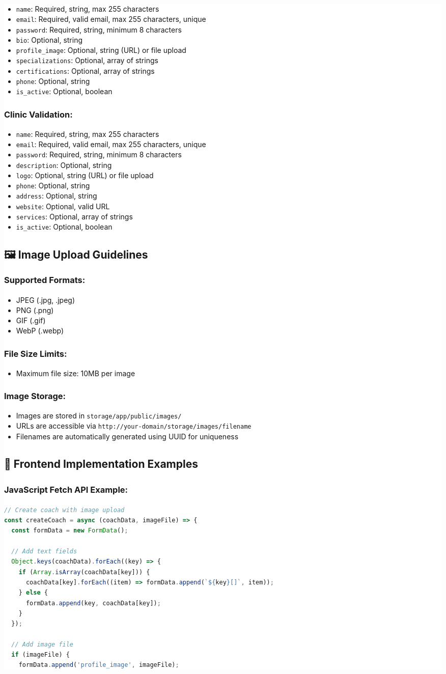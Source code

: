 - `name`: Required, string, max 255 characters
- `email`: Required, valid email, max 255 characters, unique
- `password`: Required, string, minimum 8 characters
- `bio`: Optional, string
- `profile_image`: Optional, string (URL) or file upload
- `specializations`: Optional, array of strings
- `certifications`: Optional, array of strings
- `phone`: Optional, string
- `is_active`: Optional, boolean

### **Clinic Validation:**

- `name`: Required, string, max 255 characters
- `email`: Required, valid email, max 255 characters, unique
- `password`: Required, string, minimum 8 characters
- `description`: Optional, string
- `logo`: Optional, string (URL) or file upload
- `phone`: Optional, string
- `address`: Optional, string
- `website`: Optional, valid URL
- `services`: Optional, array of strings
- `is_active`: Optional, boolean

## 🖼️ **Image Upload Guidelines**

### **Supported Formats:**

- JPEG (.jpg, .jpeg)
- PNG (.png)
- GIF (.gif)
- WebP (.webp)

### **File Size Limits:**

- Maximum file size: 10MB per image

### **Image Storage:**

- Images are stored in `storage/app/public/images/`
- URLs are accessible via `http://your-domain/storage/images/filename`
- Filenames are automatically generated using UUID for uniqueness

## 🔧 **Frontend Implementation Examples**

### **JavaScript Fetch API Example:**

```javascript
// Create coach with image upload
const createCoach = async (coachData, imageFile) => {
  const formData = new FormData();

  // Add text fields
  Object.keys(coachData).forEach((key) => {
    if (Array.isArray(coachData[key])) {
      coachData[key].forEach((item) => formData.append(`${key}[]`, item));
    } else {
      formData.append(key, coachData[key]);
    }
  });

  // Add image file
  if (imageFile) {
    formData.append('profile_image', imageFile);
```